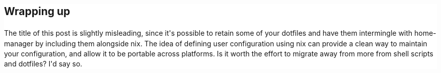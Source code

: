 ## Wrapping up

The title of this post is slightly misleading, since it's possible to retain some of your dotfiles and have them intermingle with home-manager by including them alongside nix. The idea of defining user configuration using nix can provide a clean way to maintain your configuration, and allow it to be portable across platforms. Is it worth the effort to migrate away from more from shell scripts and dotfiles? I'd say so.
